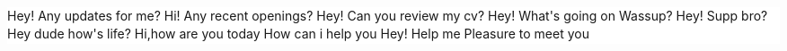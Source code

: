 Hey! Any updates for me?
Hi! Any recent openings?
Hey! Can you review my cv?
Hey! What's going on
Wassup?
Hey! Supp bro?
Hey dude how's life?
Hi,how are you today
How can i help you
Hey! Help me
Pleasure to meet you